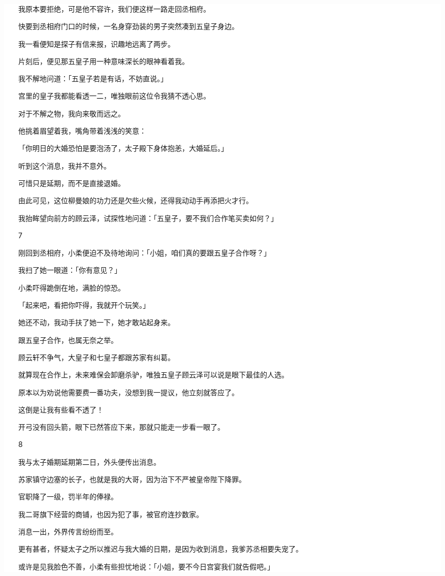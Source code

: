 &emsp;&emsp;我原本要拒绝，可是他不容许，我们便这样一路走回丞相府。  
  
&emsp;&emsp;快要到丞相府门口的时候，一名身穿劲装的男子突然凑到五皇子身边。  
  
&emsp;&emsp;我一看便知是探子有信来报，识趣地远离了两步。  
  
&emsp;&emsp;片刻后，便见那五皇子用一种意味深长的眼神看着我。  
  
&emsp;&emsp;我不解地问道：「五皇子若是有话，不妨直说。」  
  
&emsp;&emsp;宫里的皇子我都能看透一二，唯独眼前这位令我猜不透心思。  
  
&emsp;&emsp;对于不解之物，我向来敬而远之。  
  
&emsp;&emsp;他挑着眉望着我，嘴角带着浅浅的笑意：  
  
&emsp;&emsp;「你明日的大婚恐怕是要泡汤了，太子殿下身体抱恙，大婚延后。」  
  
&emsp;&emsp;听到这个消息，我并不意外。  
  
&emsp;&emsp;可惜只是延期，而不是直接退婚。  
  
&emsp;&emsp;由此可见，这位柳曼娘的功力还是欠些火候，还得我动动手再添把火才行。  
  
&emsp;&emsp;我抬眸望向前方的顾云泽，试探性地问道：「五皇子，要不我们合作笔买卖如何？」  
  
&emsp;&emsp;7  
  
&emsp;&emsp;刚回到丞相府，小柔便迫不及待地询问：「小姐，咱们真的要跟五皇子合作呀？」  
  
&emsp;&emsp;我扫了她一眼道：「你有意见？」  
  
&emsp;&emsp;小柔吓得跪倒在地，满脸的惊恐。  
  
&emsp;&emsp;「起来吧，看把你吓得，我就开个玩笑。」  
  
&emsp;&emsp;她还不动，我动手扶了她一下，她才敢站起身来。  
  
&emsp;&emsp;跟五皇子合作，也属无奈之举。  
  
&emsp;&emsp;顾云轩不争气，大皇子和七皇子都跟苏家有纠葛。  
  
&emsp;&emsp;就算现在合作上，未来难保会卸磨杀驴，唯独五皇子顾云泽可以说是眼下最佳的人选。  
  
&emsp;&emsp;原本以为劝说他需要费一番功夫，没想到我一提议，他立刻就答应了。  
  
&emsp;&emsp;这倒是让我有些看不透了！  
  
&emsp;&emsp;开弓没有回头箭，眼下已然答应下来，那就只能走一步看一眼了。  
  
&emsp;&emsp;8  
  
&emsp;&emsp;我与太子婚期延期第二日，外头便传出消息。  
  
&emsp;&emsp;苏家镇守边塞的长子，也就是我的大哥，因为治下不严被皇帝陛下降罪。  
  
&emsp;&emsp;官职降了一级，罚半年的俸禄。  
  
&emsp;&emsp;我二哥旗下经营的商铺，也因为犯了事，被官府连抄数家。  
  
&emsp;&emsp;消息一出，外界传言纷纷而至。  
  
&emsp;&emsp;更有甚者，怀疑太子之所以推迟与我大婚的日期，是因为收到消息，我爹苏丞相要失宠了。  
  
&emsp;&emsp;或许是见我脸色不善，小柔有些担忧地说：「小姐，要不今日宫宴我们就告假吧。」  
  
